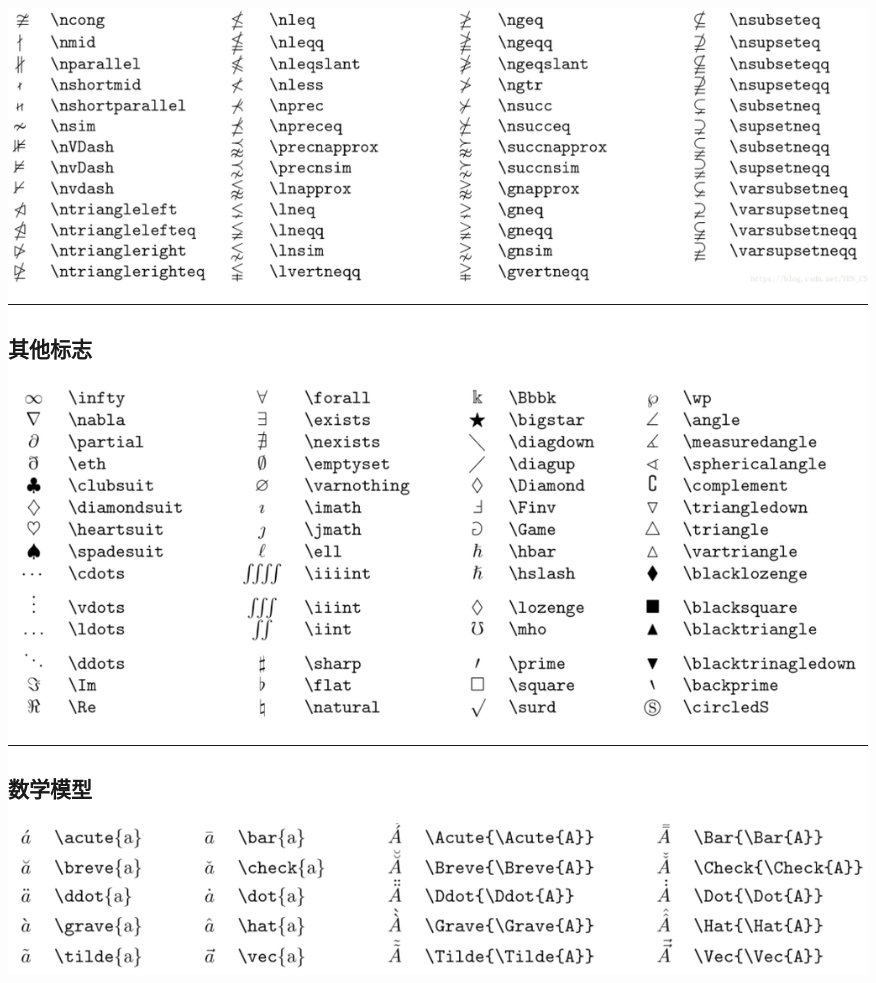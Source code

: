 ![image-20201216131044470](使用Typora添加数学公式.assets/image-20201216131044470.png)



---



## 其他标志

![image-20201216131155005](使用Typora添加数学公式.assets/image-20201216131155005.png)



---

## 数学模型

![image-20201216131257860](使用Typora添加数学公式.assets/image-20201216131257860.png)
